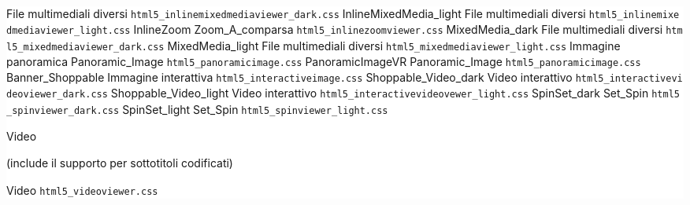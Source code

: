   <td>File multimediali diversi</td>
   <td><code>html5_inlinemixedmediaviewer_dark.css</code></td>
  </tr>
  <tr>
   <td>InlineMixedMedia_light</td>
   <td>File multimediali diversi</td>
   <td><code>html5_inlinemixedmediaviewer_light.css</code></td>
  </tr>
  <tr>
   <td>InlineZoom</td>
   <td>Zoom_A_comparsa</td>
   <td><code>html5_inlinezoomviewer.css</code></td>
  </tr>
  <tr>
   <td>MixedMedia_dark</td>
   <td>File multimediali diversi</td>
   <td><code>html5_mixedmediaviewer_dark.css</code></td>
  </tr>
  <tr>
   <td>MixedMedia_light</td>
   <td>File multimediali diversi</td>
   <td><code>html5_mixedmediaviewer_light.css</code></td>
  </tr>
  <tr>
   <td>Immagine panoramica</td>
   <td>Panoramic_Image</td>
   <td><code>html5_panoramicimage.css</code></td>
  </tr>
  <tr>
   <td>PanoramicImageVR</td>
   <td>Panoramic_Image</td>
   <td><code>html5_panoramicimage.css</code></td>
  </tr>
  <tr>
   <td>Banner_Shoppable</td>
   <td>Immagine interattiva</td>
   <td><code>html5_interactiveimage.css</code></td>
  </tr>
  <tr>
   <td>Shoppable_Video_dark</td>
   <td>Video interattivo</td>
   <td><code>html5_interactivevideoviewer_dark.css</code></td>
  </tr>
  <tr>
   <td>Shoppable_Video_light</td>
   <td>Video interattivo</td>
   <td><code>html5_interactivevideovewer_light.css</code></td>
  </tr>
  <tr>
   <td>SpinSet_dark</td>
   <td>Set_Spin</td>
   <td><code>html5_spinviewer_dark.css</code></td>
  </tr>
  <tr>
   <td>SpinSet_light</td>
   <td>Set_Spin</td>
   <td><code>html5_spinviewer_light.css</code></td>
  </tr>
  <tr>
   <td><p>Video</p> <p>(include il supporto per sottotitoli codificati)</p> </td>
   <td>Video</td>
   <td><code>html5_videoviewer.css</code></td>
  </tr>
  <tr>
